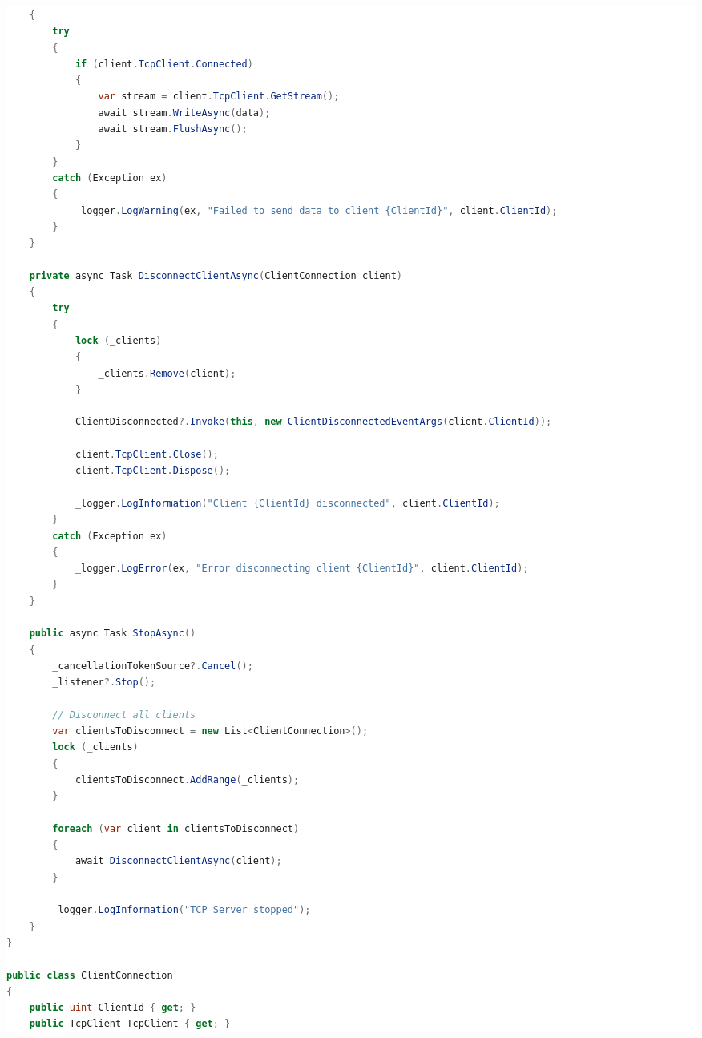 ```csharp
    {
        try
        {
            if (client.TcpClient.Connected)
            {
                var stream = client.TcpClient.GetStream();
                await stream.WriteAsync(data);
                await stream.FlushAsync();
            }
        }
        catch (Exception ex)
        {
            _logger.LogWarning(ex, "Failed to send data to client {ClientId}", client.ClientId);
        }
    }

    private async Task DisconnectClientAsync(ClientConnection client)
    {
        try
        {
            lock (_clients)
            {
                _clients.Remove(client);
            }

            ClientDisconnected?.Invoke(this, new ClientDisconnectedEventArgs(client.ClientId));

            client.TcpClient.Close();
            client.TcpClient.Dispose();

            _logger.LogInformation("Client {ClientId} disconnected", client.ClientId);
        }
        catch (Exception ex)
        {
            _logger.LogError(ex, "Error disconnecting client {ClientId}", client.ClientId);
        }
    }

    public async Task StopAsync()
    {
        _cancellationTokenSource?.Cancel();
        _listener?.Stop();

        // Disconnect all clients
        var clientsToDisconnect = new List<ClientConnection>();
        lock (_clients)
        {
            clientsToDisconnect.AddRange(_clients);
        }

        foreach (var client in clientsToDisconnect)
        {
            await DisconnectClientAsync(client);
        }

        _logger.LogInformation("TCP Server stopped");
    }
}

public class ClientConnection
{
    public uint ClientId { get; }
    public TcpClient TcpClient { get; }
```